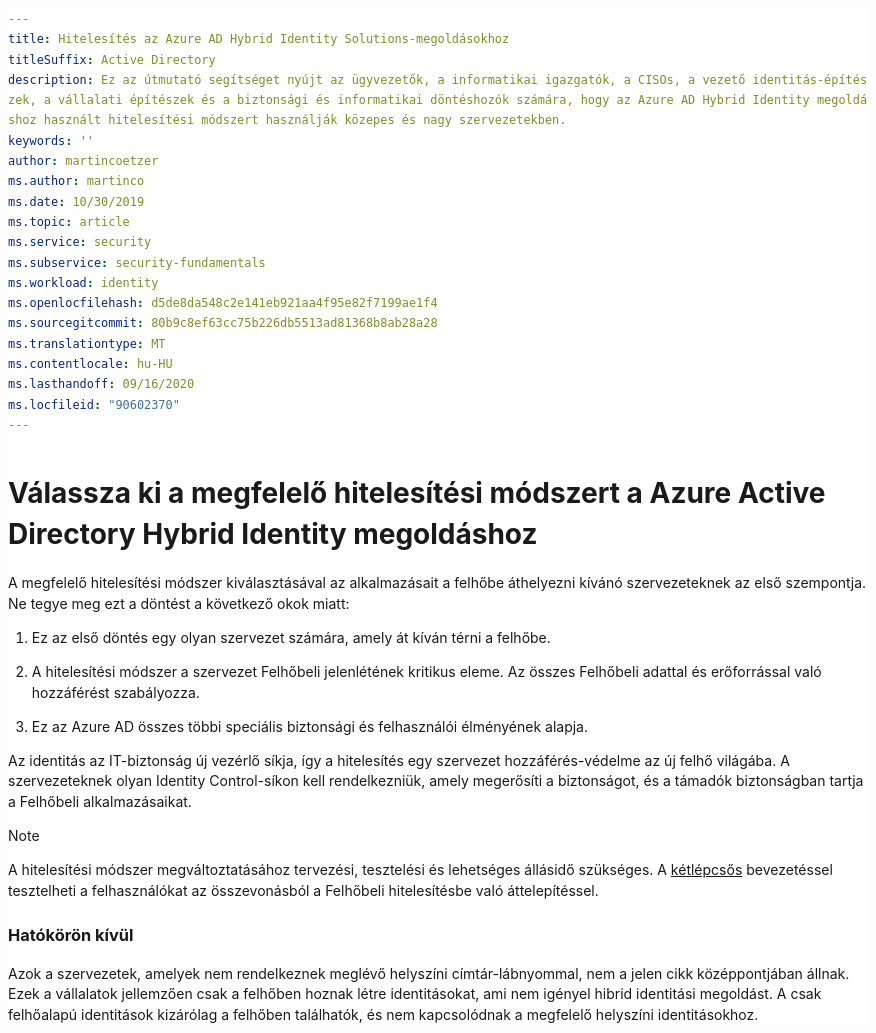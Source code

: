 ```yaml
---
title: Hitelesítés az Azure AD Hybrid Identity Solutions-megoldásokhoz
titleSuffix: Active Directory
description: Ez az útmutató segítséget nyújt az ügyvezetők, a informatikai igazgatók, a CISOs, a vezető identitás-építészek, a vállalati építészek és a biztonsági és informatikai döntéshozók számára, hogy az Azure AD Hybrid Identity megoldáshoz használt hitelesítési módszert használják közepes és nagy szervezetekben.
keywords: ''
author: martincoetzer
ms.author: martinco
ms.date: 10/30/2019
ms.topic: article
ms.service: security
ms.subservice: security-fundamentals
ms.workload: identity
ms.openlocfilehash: d5de8da548c2e141eb921aa4f95e82f7199ae1f4
ms.sourcegitcommit: 80b9c8ef63cc75b226db5513ad81368b8ab28a28
ms.translationtype: MT
ms.contentlocale: hu-HU
ms.lasthandoff: 09/16/2020
ms.locfileid: "90602370"
---
```

# <a name="choose-the-right-authentication-method-for-your-azure-active-directory-hybrid-identity-solution"></a>Válassza ki a megfelelő hitelesítési módszert a Azure Active Directory Hybrid Identity megoldáshoz

A megfelelő hitelesítési módszer kiválasztásával az alkalmazásait a felhőbe áthelyezni kívánó szervezeteknek az első szempontja. Ne tegye meg ezt a döntést a következő okok miatt:

1. Ez az első döntés egy olyan szervezet számára, amely át kíván térni a felhőbe.

2. A hitelesítési módszer a szervezet Felhőbeli jelenlétének kritikus eleme. Az összes Felhőbeli adattal és erőforrással való hozzáférést szabályozza.

3. Ez az Azure AD összes többi speciális biztonsági és felhasználói élményének alapja.

Az identitás az IT-biztonság új vezérlő síkja, így a hitelesítés egy szervezet hozzáférés-védelme az új felhő világába. A szervezeteknek olyan Identity Control-síkon kell rendelkezniük, amely megerősíti a biztonságot, és a támadók biztonságban tartja a Felhőbeli alkalmazásaikat.

> [!NOTE]
> A hitelesítési módszer megváltoztatásához tervezési, tesztelési és lehetséges állásidő szükséges. A [kétlépcsős](./how-to-connect-staged-rollout.md) bevezetéssel tesztelheti a felhasználókat az összevonásból a Felhőbeli hitelesítésbe való áttelepítéssel.

### <a name="out-of-scope"></a>Hatókörön kívül
Azok a szervezetek, amelyek nem rendelkeznek meglévő helyszíni címtár-lábnyommal, nem a jelen cikk középpontjában állnak. Ezek a vállalatok jellemzően csak a felhőben hoznak létre identitásokat, ami nem igényel hibrid identitási megoldást. A csak felhőalapú identitások kizárólag a felhőben találhatók, és nem kapcsolódnak a megfelelő helyszíni identitásokhoz.
